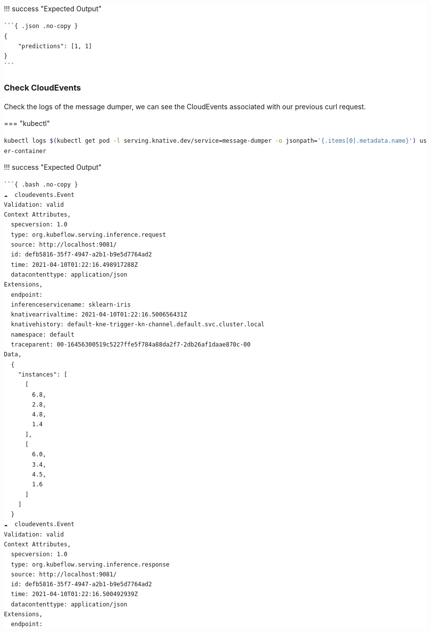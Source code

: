 !!! success "Expected Output"

    ```{ .json .no-copy }
    {
        "predictions": [1, 1]
    }
    ```

### Check CloudEvents

Check the logs of the message dumper, we can see the CloudEvents associated with our previous curl request.

=== "kubectl"
```bash
kubectl logs $(kubectl get pod -l serving.knative.dev/service=message-dumper -o jsonpath='{.items[0].metadata.name}') user-container
```

!!! success "Expected Output"

    ```{ .bash .no-copy }
    ☁️  cloudevents.Event
    Validation: valid
    Context Attributes,
      specversion: 1.0
      type: org.kubeflow.serving.inference.request
      source: http://localhost:9081/
      id: defb5816-35f7-4947-a2b1-b9e5d7764ad2
      time: 2021-04-10T01:22:16.498917288Z
      datacontenttype: application/json
    Extensions,
      endpoint:
      inferenceservicename: sklearn-iris
      knativearrivaltime: 2021-04-10T01:22:16.500656431Z
      knativehistory: default-kne-trigger-kn-channel.default.svc.cluster.local
      namespace: default
      traceparent: 00-16456300519c5227ffe5f784a88da2f7-2db26af1daae870c-00
    Data,
      {
        "instances": [
          [
            6.8,
            2.8,
            4.8,
            1.4
          ],
          [
            6.0,
            3.4,
            4.5,
            1.6
          ]
        ]
      }
    ☁️  cloudevents.Event
    Validation: valid
    Context Attributes,
      specversion: 1.0
      type: org.kubeflow.serving.inference.response
      source: http://localhost:9081/
      id: defb5816-35f7-4947-a2b1-b9e5d7764ad2
      time: 2021-04-10T01:22:16.500492939Z
      datacontenttype: application/json
    Extensions,
      endpoint: